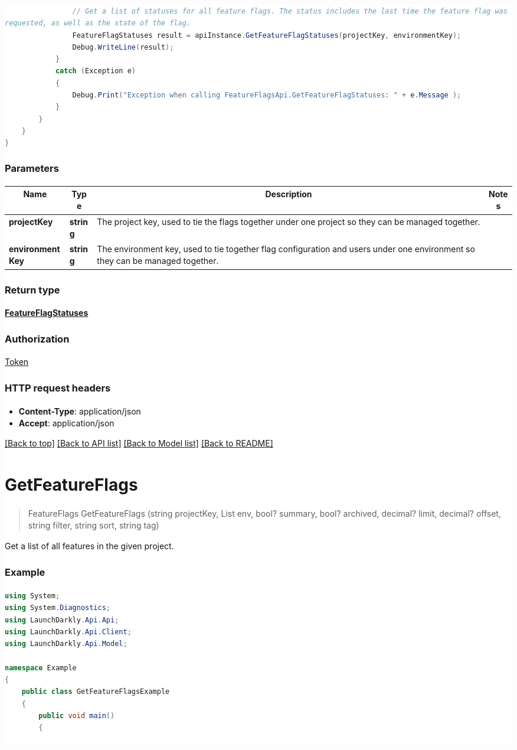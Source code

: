 ```csharp
                // Get a list of statuses for all feature flags. The status includes the last time the feature flag was requested, as well as the state of the flag.
                FeatureFlagStatuses result = apiInstance.GetFeatureFlagStatuses(projectKey, environmentKey);
                Debug.WriteLine(result);
            }
            catch (Exception e)
            {
                Debug.Print("Exception when calling FeatureFlagsApi.GetFeatureFlagStatuses: " + e.Message );
            }
        }
    }
}
```

### Parameters

Name | Type | Description  | Notes
------------- | ------------- | ------------- | -------------
 **projectKey** | **string**| The project key, used to tie the flags together under one project so they can be managed together. | 
 **environmentKey** | **string**| The environment key, used to tie together flag configuration and users under one environment so they can be managed together. | 

### Return type

[**FeatureFlagStatuses**](FeatureFlagStatuses.md)

### Authorization

[Token](../README.md#Token)

### HTTP request headers

 - **Content-Type**: application/json
 - **Accept**: application/json

[[Back to top]](#) [[Back to API list]](../README.md#documentation-for-api-endpoints) [[Back to Model list]](../README.md#documentation-for-models) [[Back to README]](../README.md)

<a name="getfeatureflags"></a>
# **GetFeatureFlags**
> FeatureFlags GetFeatureFlags (string projectKey, List<string> env, bool? summary, bool? archived, decimal? limit, decimal? offset, string filter, string sort, string tag)

Get a list of all features in the given project.

### Example
```csharp
using System;
using System.Diagnostics;
using LaunchDarkly.Api.Api;
using LaunchDarkly.Api.Client;
using LaunchDarkly.Api.Model;

namespace Example
{
    public class GetFeatureFlagsExample
    {
        public void main()
        {
            
```